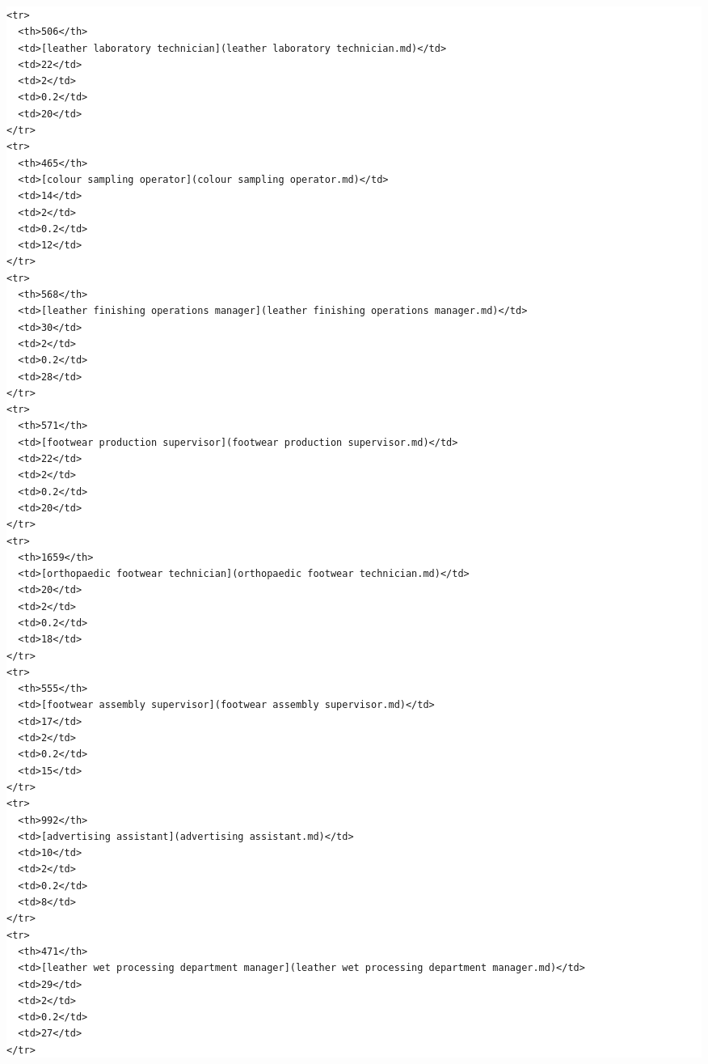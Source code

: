     <tr>
      <th>506</th>
      <td>[leather laboratory technician](leather laboratory technician.md)</td>
      <td>22</td>
      <td>2</td>
      <td>0.2</td>
      <td>20</td>
    </tr>
    <tr>
      <th>465</th>
      <td>[colour sampling operator](colour sampling operator.md)</td>
      <td>14</td>
      <td>2</td>
      <td>0.2</td>
      <td>12</td>
    </tr>
    <tr>
      <th>568</th>
      <td>[leather finishing operations manager](leather finishing operations manager.md)</td>
      <td>30</td>
      <td>2</td>
      <td>0.2</td>
      <td>28</td>
    </tr>
    <tr>
      <th>571</th>
      <td>[footwear production supervisor](footwear production supervisor.md)</td>
      <td>22</td>
      <td>2</td>
      <td>0.2</td>
      <td>20</td>
    </tr>
    <tr>
      <th>1659</th>
      <td>[orthopaedic footwear technician](orthopaedic footwear technician.md)</td>
      <td>20</td>
      <td>2</td>
      <td>0.2</td>
      <td>18</td>
    </tr>
    <tr>
      <th>555</th>
      <td>[footwear assembly supervisor](footwear assembly supervisor.md)</td>
      <td>17</td>
      <td>2</td>
      <td>0.2</td>
      <td>15</td>
    </tr>
    <tr>
      <th>992</th>
      <td>[advertising assistant](advertising assistant.md)</td>
      <td>10</td>
      <td>2</td>
      <td>0.2</td>
      <td>8</td>
    </tr>
    <tr>
      <th>471</th>
      <td>[leather wet processing department manager](leather wet processing department manager.md)</td>
      <td>29</td>
      <td>2</td>
      <td>0.2</td>
      <td>27</td>
    </tr>